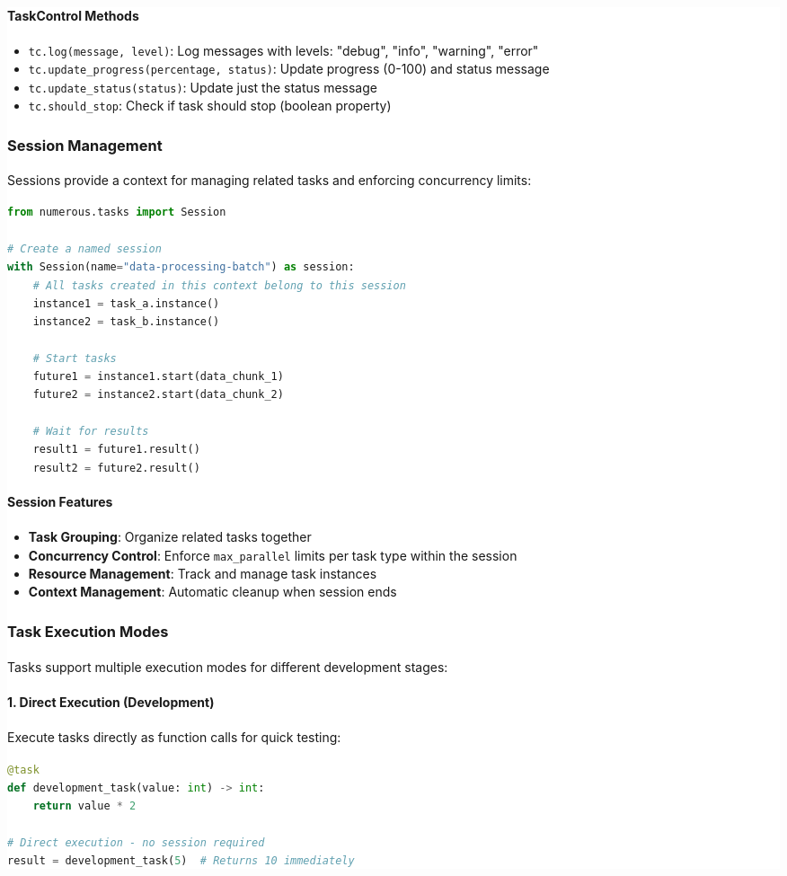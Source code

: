 ```py
```

#### TaskControl Methods

- `tc.log(message, level)`: Log messages with levels: "debug", "info", "warning", "error"
- `tc.update_progress(percentage, status)`: Update progress (0-100) and status message
- `tc.update_status(status)`: Update just the status message
- `tc.should_stop`: Check if task should stop (boolean property)

### Session Management

Sessions provide a context for managing related tasks and enforcing concurrency limits:

```py
from numerous.tasks import Session

# Create a named session
with Session(name="data-processing-batch") as session:
    # All tasks created in this context belong to this session
    instance1 = task_a.instance()
    instance2 = task_b.instance()
    
    # Start tasks
    future1 = instance1.start(data_chunk_1)
    future2 = instance2.start(data_chunk_2)
    
    # Wait for results
    result1 = future1.result()
    result2 = future2.result()
```

#### Session Features

- **Task Grouping**: Organize related tasks together
- **Concurrency Control**: Enforce `max_parallel` limits per task type within the session
- **Resource Management**: Track and manage task instances
- **Context Management**: Automatic cleanup when session ends

### Task Execution Modes

Tasks support multiple execution modes for different development stages:

#### 1. Direct Execution (Development)

Execute tasks directly as function calls for quick testing:

```py
@task
def development_task(value: int) -> int:
    return value * 2

# Direct execution - no session required
result = development_task(5)  # Returns 10 immediately
```
